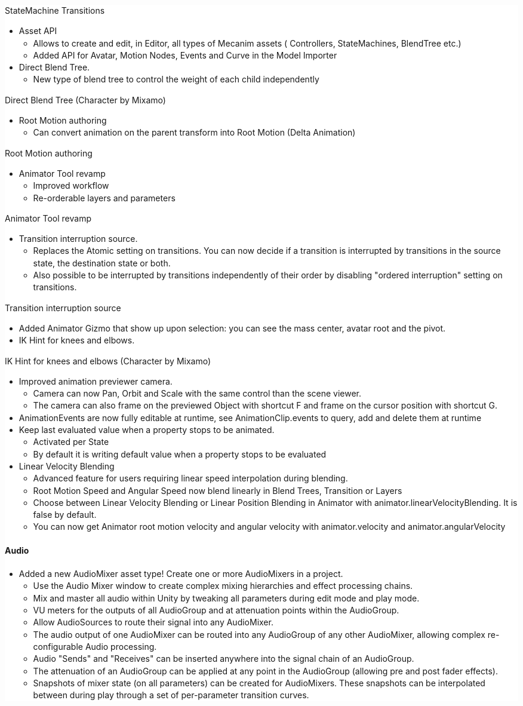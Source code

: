 StateMachine Transitions

-   Asset API
    -   Allows to create and edit, in Editor, all types of Mecanim assets ( Controllers, StateMachines, BlendTree etc.)
    -   Added API for Avatar, Motion Nodes, Events and Curve in the Model Importer
-   Direct Blend Tree.
    -   New type of blend tree to control the weight of each child independently

Direct Blend Tree (Character by Mixamo)

-   Root Motion authoring
    -   Can convert animation on the parent transform into Root Motion (Delta Animation)

Root Motion authoring

-   Animator Tool revamp
    -   Improved workflow
    -   Re-orderable layers and parameters

Animator Tool revamp

-   Transition interruption source.
    -   Replaces the Atomic setting on transitions. You can now decide if a transition is interrupted by transitions in the source state, the destination state or both.
    -   Also possible to be interrupted by transitions independently of their order by disabling \"ordered interruption\" setting on transitions.

Transition interruption source

-   Added Animator Gizmo that show up upon selection: you can see the mass center, avatar root and the pivot.
-   IK Hint for knees and elbows.

IK Hint for knees and elbows (Character by Mixamo)

-   Improved animation previewer camera.
    -   Camera can now Pan, Orbit and Scale with the same control than the scene viewer.
    -   The camera can also frame on the previewed Object with shortcut F and frame on the cursor position with shortcut G.
-   AnimationEvents are now fully editable at runtime, see AnimationClip.events to query, add and delete them at runtime
-   Keep last evaluated value when a property stops to be animated.
    -   Activated per State
    -   By default it is writing default value when a property stops to be evaluated
-   Linear Velocity Blending
    -   Advanced feature for users requiring linear speed interpolation during blending.
    -   Root Motion Speed and Angular Speed now blend linearly in Blend Trees, Transition or Layers
    -   Choose between Linear Velocity Blending or Linear Position Blending in Animator with animator.linearVelocityBlending. It is false by default.
    -   You can now get Animator root motion velocity and angular velocity with animator.velocity and animator.angularVelocity

#### Audio

-   Added a new AudioMixer asset type! Create one or more AudioMixers in a project.
    -   Use the Audio Mixer window to create complex mixing hierarchies and effect processing chains.
    -   Mix and master all audio within Unity by tweaking all parameters during edit mode and play mode.
    -   VU meters for the outputs of all AudioGroup and at attenuation points within the AudioGroup.
    -   Allow AudioSources to route their signal into any AudioMixer.
    -   The audio output of one AudioMixer can be routed into any AudioGroup of any other AudioMixer, allowing complex re-configurable Audio processing.
    -   Audio \"Sends\" and \"Receives\" can be inserted anywhere into the signal chain of an AudioGroup.
    -   The attenuation of an AudioGroup can be applied at any point in the AudioGroup (allowing pre and post fader effects).
    -   Snapshots of mixer state (on all parameters) can be created for AudioMixers. These snapshots can be interpolated between during play through a set of per-parameter transition curves.